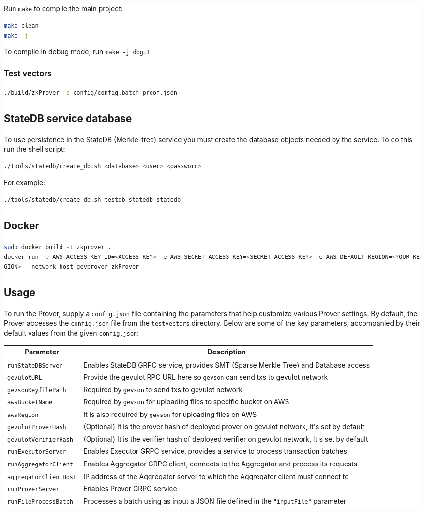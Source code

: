 Run `make` to compile the main project:

```sh
make clean
make -j
```

To compile in debug mode, run `make -j dbg=1`.

### Test vectors

```sh
./build/zkProver -c config/config.batch_proof.json
```

## StateDB service database

To use persistence in the StateDB (Merkle-tree) service you must create the database objects needed by the service. To do this run the shell script:

```sh
./tools/statedb/create_db.sh <database> <user> <password>
```

For example:

```sh
./tools/statedb/create_db.sh testdb statedb statedb
```

## Docker

```sh
sudo docker build -t zkprover .
docker run -e AWS_ACCESS_KEY_ID=<ACCESS_KEY> -e AWS_SECRET_ACCESS_KEY=<SECRET_ACCESS_KEY> -e AWS_DEFAULT_REGION=<YOUR_REGION> --network host gevprover zkProver
```

## Usage

To run the Prover, supply a `config.json` file containing the parameters that help customize various Prover settings. By default, the Prover accesses the `config.json` file from the `testvectors` directory. Below are some of the key parameters, accompanied by their default values from the given `config.json`:

| Parameter              | Description |
| ---------------------- | ----------- |
| `runStateDBServer`     | Enables StateDB GRPC service, provides SMT (Sparse Merkle Tree) and Database access |
| `gevulotURL`     | Provide the gevulot RPC URL here so `gevson` can send txs to gevulot network |
| `gevsonKeyfilePath`     | Required by `gevson` to send txs to gevulot network |
| `awsBucketName`     | Required by `gevson` for uploading files to specific bucket on AWS |
| `awsRegion`     | It is also required by `gevson` for uploading files on AWS |
| `gevulotProverHash`     | (Optional) It is the prover hash of deployed prover on gevulot network, It's set by default |
| `gevulotVerifierHash`     | (Optional) It is the verifier hash of deployed verifier on gevulot network, It's set by default |
| `runExecutorServer`    | Enables Executor GRPC service, provides a service to process transaction batches    |
| `runAggregatorClient`  | Enables Aggregator GRPC client, connects to the Aggregator and process its requests |
| `aggregatorClientHost` | IP address of the Aggregator server to which the Aggregator client must connect to  |
| `runProverServer`      | Enables Prover GRPC service                                                         |
| `runFileProcessBatch`  | Processes a batch using as input a JSON file defined in the `"inputFile"` parameter |